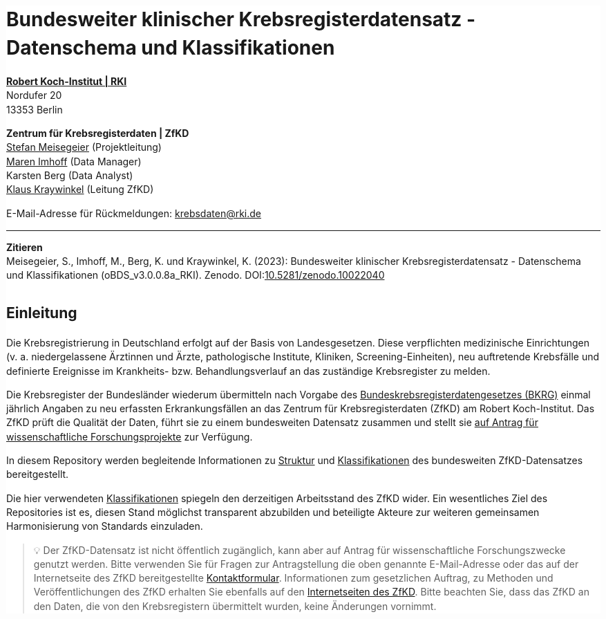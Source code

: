 # Bundesweiter klinischer Krebsregisterdatensatz - Datenschema und Klassifikationen

**[Robert Koch-Institut | RKI](https://rki.de)**  
Nordufer 20  
13353 Berlin  

**Zentrum für Krebsregisterdaten | ZfKD**  
[Stefan Meisegeier](https://orcid.org/0000-0003-2347-1836 "ORCiD") (Projektleitung)  
[Maren Imhoff](https://orcid.org/0009-0001-0030-566X "ORCiD") (Data Manager)  
Karsten Berg (Data Analyst)  
[Klaus Kraywinkel](https://orcid.org/0000-0002-9250-6003 "ORCiD") (Leitung ZfKD)  

E-Mail-Adresse für Rückmeldungen: [krebsdaten@rki.de](mailto:krebsdaten@rki.de)  

---

**Zitieren**  
Meisegeier, S., Imhoff, M., Berg, K. und Kraywinkel, K. (2023): Bundesweiter klinischer Krebsregisterdatensatz - Datenschema und Klassifikationen (oBDS_v3.0.0.8a_RKI). Zenodo. DOI:[10.5281/zenodo.10022040](https://doi.org/10.5281/zenodo.10022040)  

## Einleitung

Die Krebsregistrierung in Deutschland erfolgt auf der Basis von Landesgesetzen. Diese verpflichten medizinische Einrichtungen (v. a. niedergelassene Ärztinnen und Ärzte, pathologische Institute, Kliniken, Screening-Einheiten), neu auftretende Krebsfälle und definierte Ereignisse im Krankheits- bzw. Behandlungsverlauf an das zuständige Krebsregister zu melden.

Die Krebsregister der Bundesländer wiederum übermitteln nach Vorgabe des [Bundeskrebsregisterdatengesetzes (BKRG)](https://www.gesetze-im-internet.de/bkrg/BJNR270700009.html) einmal jährlich Angaben zu neu erfassten Erkrankungsfällen an das Zentrum für Krebsregisterdaten (ZfKD) am Robert Koch-Institut. Das ZfKD prüft die Qualität der Daten, führt sie zu einem bundesweiten Datensatz zusammen und stellt sie [auf Antrag für wissenschaftliche Forschungsprojekte](https://www.krebsdaten.de/info_antrag) zur Verfügung.

In diesem Repository werden begleitende Informationen zu [Struktur](https://github.com/robert-koch-institut/Bundesweiter_klinischer_Krebsregisterdatensatz-Datenschema_und_Klassifikationen#struktur-des-bundesweiten-klinischen-krebsregisterdatensatzes) und [Klassifikationen](https://github.com/robert-koch-institut/Bundesweiter_klinischer_Krebsregisterdatensatz-Datenschema_und_Klassifikationen#klassifikationen) des bundesweiten ZfKD-Datensatzes bereitgestellt.

Die hier verwendeten [Klassifikationen](https://github.com/robert-koch-institut/Bundesweiter_klinischer_Krebsregisterdatensatz-Datenschema_und_Klassifikationen#klassifikationen) spiegeln den derzeitigen Arbeitsstand des ZfKD wider. Ein wesentliches Ziel des Repositories ist es, diesen Stand möglichst transparent abzubilden und beteiligte Akteure zur weiteren gemeinsamen Harmonisierung von Standards einzuladen.

> 💡 Der ZfKD-Datensatz ist nicht öffentlich zugänglich, kann aber auf Antrag für wissenschaftliche Forschungszwecke genutzt werden. Bitte verwenden Sie für Fragen zur Antragstellung die oben genannte E-Mail-Adresse oder das auf der Internetseite des ZfKD bereitgestellte [Kontaktformular](https://www.krebsdaten.de/SharedDocs/Kontaktformulare/A/Antrag-krebsdaten/Integrator_SCU.html). Informationen zum gesetzlichen Auftrag, zu Methoden und Veröffentlichungen des ZfKD erhalten Sie ebenfalls auf den [Internetseiten des ZfKD](https://www.krebsdaten.de/). Bitte beachten Sie, dass das ZfKD an den Daten, die von den Krebsregistern übermittelt wurden, keine Änderungen vornimmt.
